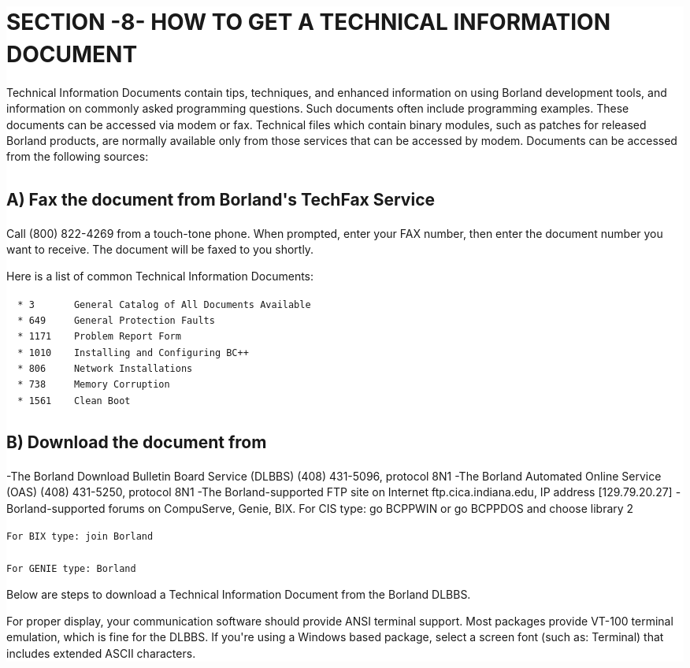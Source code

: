 
SECTION -8-  HOW TO GET A TECHNICAL INFORMATION DOCUMENT
========================================================
Technical Information Documents contain tips, techniques,
and enhanced information on using Borland development tools,
and information on commonly asked programming questions.
Such documents often include programming examples. These
documents can be accessed via modem or fax. Technical
files which contain binary modules, such as patches for
released Borland products, are normally available only from
those services that can be accessed by modem. Documents can
be accessed from the following sources:


A) Fax the document from Borland's TechFax Service
--------------------------------------------------
Call (800) 822-4269 from a touch-tone phone. When
prompted, enter your FAX number, then enter the document
number you want to receive. The document will be faxed to
you shortly.

Here is a list of common Technical Information Documents:

      * 3       General Catalog of All Documents Available
      * 649     General Protection Faults
      * 1171    Problem Report Form
      * 1010    Installing and Configuring BC++
      * 806     Network Installations
      * 738     Memory Corruption
      * 1561    Clean Boot


B) Download the document from
-----------------------------
   -The Borland Download Bulletin Board Service (DLBBS)
    (408) 431-5096, protocol 8N1
   -The Borland Automated Online Service (OAS)
    (408) 431-5250, protocol 8N1
   -The Borland-supported FTP site on Internet
    ftp.cica.indiana.edu, IP address [129.79.20.27]
   -Borland-supported forums on CompuServe, Genie, BIX.
	For CIS type:
	   go BCPPWIN
             or
	   go BCPPDOS
	and choose library 2

	For BIX type: join Borland

	For GENIE type: Borland

   Below are steps to download a Technical Information
   Document from the Borland DLBBS.

   For proper display, your communication software should
   provide ANSI terminal support. Most packages provide
   VT-100 terminal emulation, which is fine for the DLBBS.
   If you're using a Windows based package, select a screen
   font (such as: Terminal) that includes extended ASCII
   characters.
